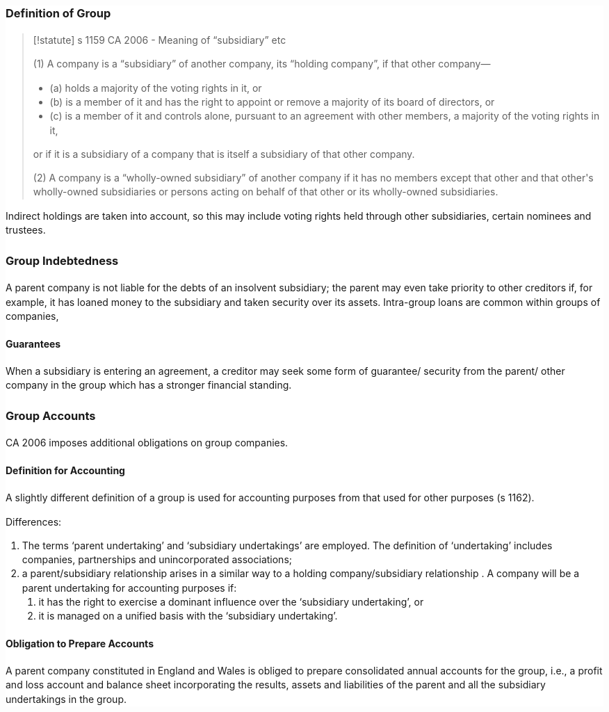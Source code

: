 ### Definition of Group

> [!statute] s 1159 CA 2006 - Meaning of “subsidiary” etc
> 
> (1) A company is a “subsidiary” of another company, its “holding company”, if that other company—
> - (a) holds a majority of the voting rights in it, or
> - (b) is a member of it and has the right to appoint or remove a majority of its board of directors, or
> - (c) is a member of it and controls alone, pursuant to an agreement with other members, a majority of the voting rights in it,
> 
> or if it is a subsidiary of a company that is itself a subsidiary of that other company.
> 
> (2) A company is a “wholly-owned subsidiary” of another company if it has no members except that other and that other's wholly-owned subsidiaries or persons acting on behalf of that other or its wholly-owned subsidiaries.

Indirect holdings are taken into account, so this may include voting rights held through other subsidiaries, certain nominees and trustees.

### Group Indebtedness

A parent company is not liable for the debts of an insolvent subsidiary; the parent may even take priority to other creditors if, for example, it has loaned money to the subsidiary and taken security over its assets. Intra-group loans are common within groups of companies,

#### Guarantees

When a subsidiary is entering an agreement, a creditor may seek some form of guarantee/ security from the parent/ other company in the group which has a stronger financial standing.

### Group Accounts

CA 2006 imposes additional obligations on group companies.

#### Definition for Accounting

A slightly different definition of a group is used for accounting purposes from that used for other purposes (s 1162).

Differences:

1. The terms ‘parent undertaking’ and ‘subsidiary undertakings’ are employed. The definition of ‘undertaking’ includes companies, partnerships and unincorporated associations;
2. a parent/subsidiary relationship arises in a similar way to a holding company/subsidiary relationship . A company will be a parent undertaking for accounting purposes if:
	1. it has the right to exercise a dominant influence over the ‘subsidiary undertaking’, or
	2. it is managed on a unified basis with the ‘subsidiary undertaking’.

#### Obligation to Prepare Accounts

A parent company constituted in England and Wales is obliged to prepare consolidated annual accounts for the group, i.e., a profit and loss account and balance sheet incorporating the results, assets and liabilities of the parent and all the subsidiary undertakings in the group.
